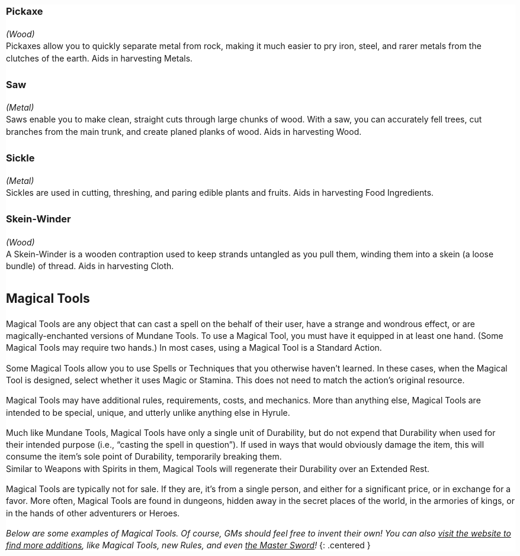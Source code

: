 ### **Pickaxe**
*(Wood)*  
Pickaxes allow you to quickly separate metal from rock, making it much easier to pry iron, steel, and rarer metals from the clutches of the earth. Aids in harvesting Metals.

### **Saw**
*(Metal)*  
Saws enable you to make clean, straight cuts through large chunks of wood. With a saw, you can accurately fell trees, cut branches from the main trunk, and create planed planks of wood. Aids in harvesting Wood.

### **Sickle**
*(Metal)*  
Sickles are used in cutting, threshing, and paring edible plants and fruits. Aids in harvesting Food Ingredients.

### **Skein-Winder**
*(Wood)*  
A Skein-Winder is a wooden contraption used to keep strands untangled as you pull them, winding them into a skein (a loose bundle) of thread. Aids in harvesting Cloth.

## Magical Tools

Magical Tools are any object that can cast a spell on the behalf of their user, have a strange and wondrous effect, or are magically-enchanted versions of Mundane Tools. To use a Magical Tool, you must have it equipped in at least one hand. (Some Magical Tools may require two hands.) In most cases, using a Magical Tool is a Standard Action.

Some Magical Tools allow you to use Spells or Techniques that you otherwise haven’t learned. In these cases, when the Magical Tool is designed, select whether it uses Magic or Stamina. This does not need to match the action’s original resource.

Magical Tools may have additional rules, requirements, costs, and mechanics. More than anything else, Magical Tools are intended to be special, unique, and utterly unlike anything else in Hyrule.

Much like Mundane Tools, Magical Tools have only a single unit of Durability, but do not expend that Durability when used for their intended purpose (i.e., “casting the spell in question”). If used in ways that would obviously damage the item, this will consume the item’s sole point of Durability, temporarily breaking them.  
Similar to Weapons with Spirits in them, Magical Tools will regenerate their Durability over an Extended Rest.

Magical Tools are typically not for sale. If they are, it’s from a single person, and either for a significant price, or in exchange for a favor. More often, Magical Tools are found in dungeons, hidden away in the secret places of the world, in the armories of kings, or in the hands of other adventurers or Heroes.

*Below are some examples of Magical Tools. Of course, GMs should feel free to invent their own! You can also [visit the website to find more additions](), like Magical Tools, new Rules, and even [the Master Sword]()!*
{: .centered }
